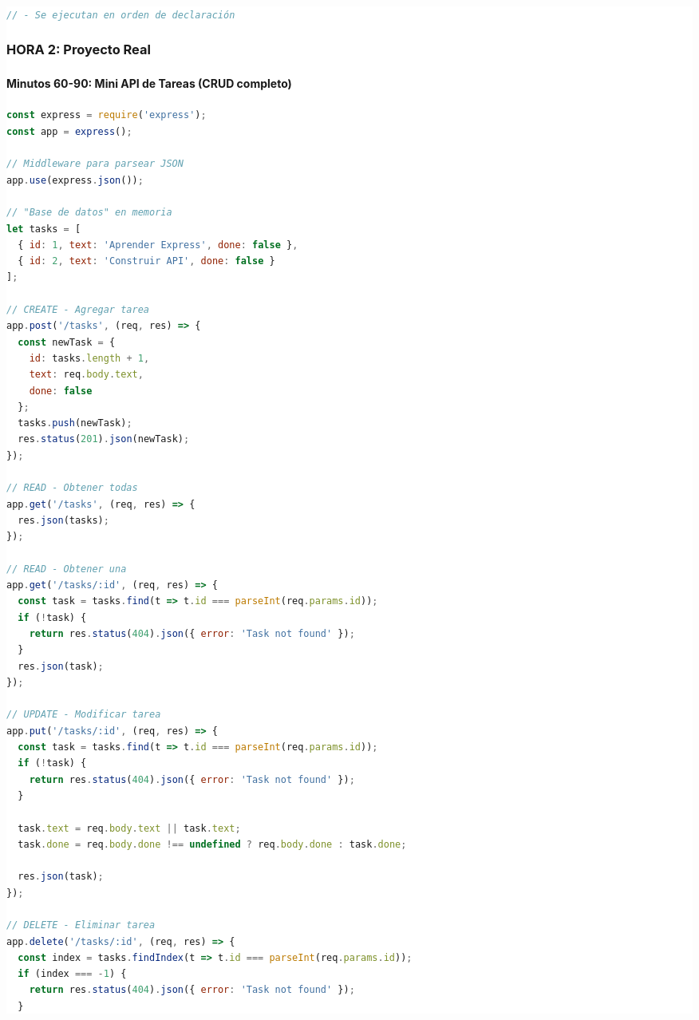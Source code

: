 ```javascript
// - Se ejecutan en orden de declaración
```

### HORA 2: Proyecto Real

#### Minutos 60-90: Mini API de Tareas (CRUD completo)
```javascript
const express = require('express');
const app = express();

// Middleware para parsear JSON
app.use(express.json());

// "Base de datos" en memoria
let tasks = [
  { id: 1, text: 'Aprender Express', done: false },
  { id: 2, text: 'Construir API', done: false }
];

// CREATE - Agregar tarea
app.post('/tasks', (req, res) => {
  const newTask = {
    id: tasks.length + 1,
    text: req.body.text,
    done: false
  };
  tasks.push(newTask);
  res.status(201).json(newTask);
});

// READ - Obtener todas
app.get('/tasks', (req, res) => {
  res.json(tasks);
});

// READ - Obtener una
app.get('/tasks/:id', (req, res) => {
  const task = tasks.find(t => t.id === parseInt(req.params.id));
  if (!task) {
    return res.status(404).json({ error: 'Task not found' });
  }
  res.json(task);
});

// UPDATE - Modificar tarea
app.put('/tasks/:id', (req, res) => {
  const task = tasks.find(t => t.id === parseInt(req.params.id));
  if (!task) {
    return res.status(404).json({ error: 'Task not found' });
  }
  
  task.text = req.body.text || task.text;
  task.done = req.body.done !== undefined ? req.body.done : task.done;
  
  res.json(task);
});

// DELETE - Eliminar tarea
app.delete('/tasks/:id', (req, res) => {
  const index = tasks.findIndex(t => t.id === parseInt(req.params.id));
  if (index === -1) {
    return res.status(404).json({ error: 'Task not found' });
  }
```